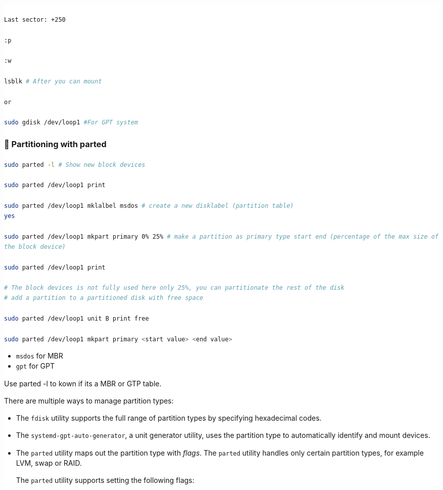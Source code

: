 ```bash

Last sector: +250

:p 

:w

lsblk # After you can mount 

or 

sudo gdisk /dev/loop1 #For GPT system

```

### 📝 Partitioning with parted

```bash
sudo parted -l # Show new block devices 

sudo parted /dev/loop1 print 

sudo parted /dev/loop1 mklalbel msdos # create a new disklabel (partition table)
yes

sudo parted /dev/loop1 mkpart primary 0% 25% # make a partition as primary type start end (percentage of the max size of the block device)

sudo parted /dev/loop1 print

# The block devices is not fully used here only 25%, you can partitionate the rest of the disk
# add a partition to a partitioned disk with free space

sudo parted /dev/loop1 unit B print free

sudo parted /dev/loop1 mkpart primary <start value> <end value>

```

- `msdos` for MBR
- `gpt` for GPT

Use parted -l to kown if its a MBR or GTP table.

There are multiple ways to manage partition types:

- The `fdisk` utility supports the full range of partition types by specifying hexadecimal codes.
- The `systemd-gpt-auto-generator`, a unit generator utility, uses the partition type to automatically identify and mount devices.
- The `parted` utility maps out the partition type with *flags*. The `parted` utility handles only certain partition types, for example LVM, swap or RAID.

    The `parted` utility supports setting the following flags:
